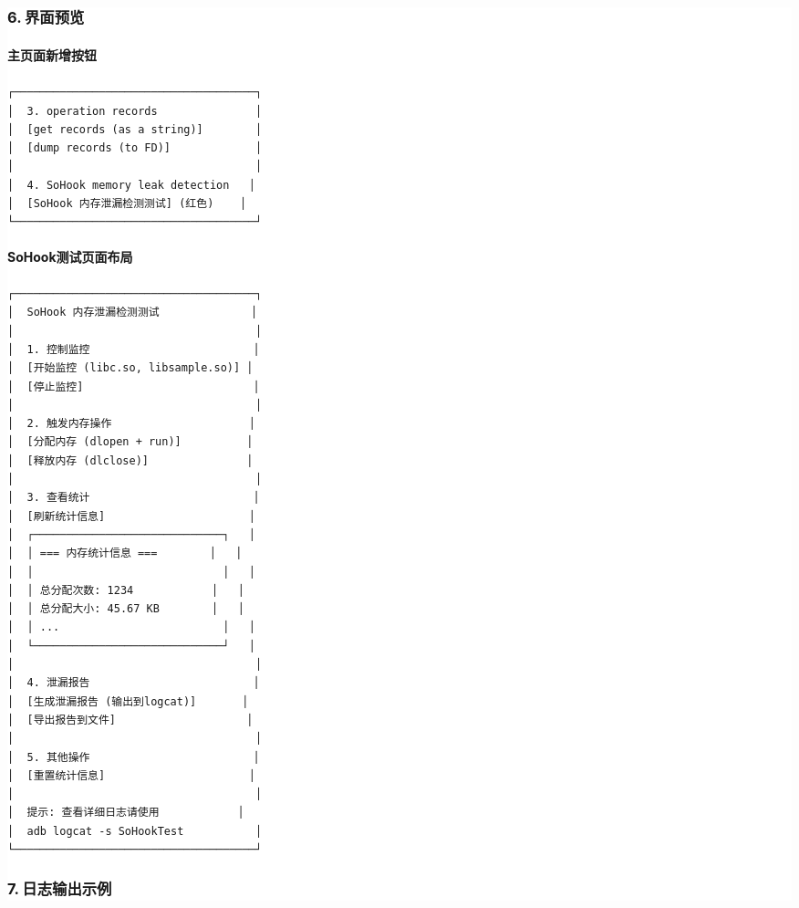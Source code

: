 ### 6. 界面预览

#### 主页面新增按钮
```
┌─────────────────────────────────────┐
│  3. operation records               │
│  [get records (as a string)]        │
│  [dump records (to FD)]             │
│                                     │
│  4. SoHook memory leak detection   │
│  [SoHook 内存泄漏检测测试] (红色)    │
└─────────────────────────────────────┘
```

#### SoHook测试页面布局
```
┌─────────────────────────────────────┐
│  SoHook 内存泄漏检测测试              │
│                                     │
│  1. 控制监控                         │
│  [开始监控 (libc.so, libsample.so)] │
│  [停止监控]                          │
│                                     │
│  2. 触发内存操作                     │
│  [分配内存 (dlopen + run)]          │
│  [释放内存 (dlclose)]               │
│                                     │
│  3. 查看统计                         │
│  [刷新统计信息]                      │
│  ┌─────────────────────────────┐   │
│  │ === 内存统计信息 ===        │   │
│  │                             │   │
│  │ 总分配次数: 1234            │   │
│  │ 总分配大小: 45.67 KB        │   │
│  │ ...                         │   │
│  └─────────────────────────────┘   │
│                                     │
│  4. 泄漏报告                         │
│  [生成泄漏报告 (输出到logcat)]       │
│  [导出报告到文件]                    │
│                                     │
│  5. 其他操作                         │
│  [重置统计信息]                      │
│                                     │
│  提示: 查看详细日志请使用            │
│  adb logcat -s SoHookTest           │
└─────────────────────────────────────┘
```

### 7. 日志输出示例
